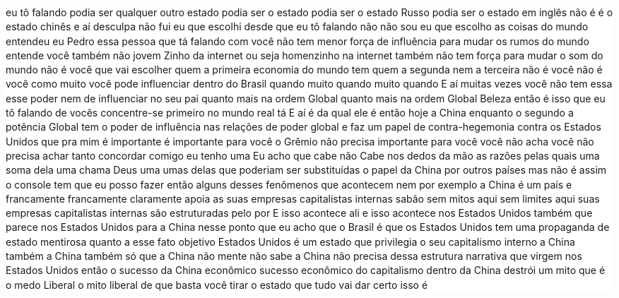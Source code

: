 eu tô falando podia ser qualquer outro
estado podia ser o estado podia ser o
estado Russo podia ser o estado em
inglês não é é o estado chinês e aí
desculpa não fui eu que escolhi desde
que eu tô falando não não sou eu que
escolho as coisas do mundo entendeu eu
Pedro essa pessoa que tá falando com
você não tem menor força de influência
para mudar os rumos do mundo entende
você também não jovem Zinho da internet
ou seja homenzinho na internet também
não tem força para mudar o som do mundo
não é você que vai escolher quem a
primeira economia do mundo tem quem a
segunda nem a terceira não é você não é
você como muito você pode influenciar
dentro do Brasil quando muito quando
muito quando E aí muitas vezes você não
tem essa esse poder nem de influenciar
no seu pai quanto mais na ordem Global
quanto mais na ordem Global Beleza então
é isso que eu tô falando de vocês
concentre-se primeiro no mundo real tá
E aí é da qual ele é então hoje a China
enquanto o segundo a potência Global tem
o poder de influência nas relações de
poder global e faz um papel de
contra-hegemonia contra os Estados
Unidos que pra mim é importante é
importante para você o Grêmio não
precisa importante para você você não
acha você não precisa achar tanto
concordar comigo eu tenho uma Eu acho
que cabe não Cabe nos dedos da mão as
razões pelas quais uma soma dela uma
chama Deus uma umas delas que poderiam
ser substituídas o papel da China por
outros países mas não é assim o console
tem que eu posso fazer então alguns
desses fenômenos que acontecem nem por
exemplo a China é um país e francamente
francamente claramente apoia as suas
empresas capitalistas internas sabão sem
mitos aqui sem limites aqui suas
empresas capitalistas internas são
estruturadas pelo por
E isso acontece ali e isso acontece nos
Estados Unidos também que parece nos
Estados Unidos para a China nesse ponto
que eu acho que o Brasil é que os
Estados Unidos tem uma propaganda de
estado mentirosa quanto a esse fato
objetivo Estados Unidos é um estado que
privilegia o seu capitalismo interno a
China também a China também só que a
China não mente não sabe a China não
precisa dessa estrutura narrativa que
virgem nos Estados Unidos então o
sucesso da China econômico sucesso
econômico do capitalismo dentro da China
destrói um mito que é o medo Liberal o
mito liberal de que basta você tirar o
estado que tudo vai dar certo isso é